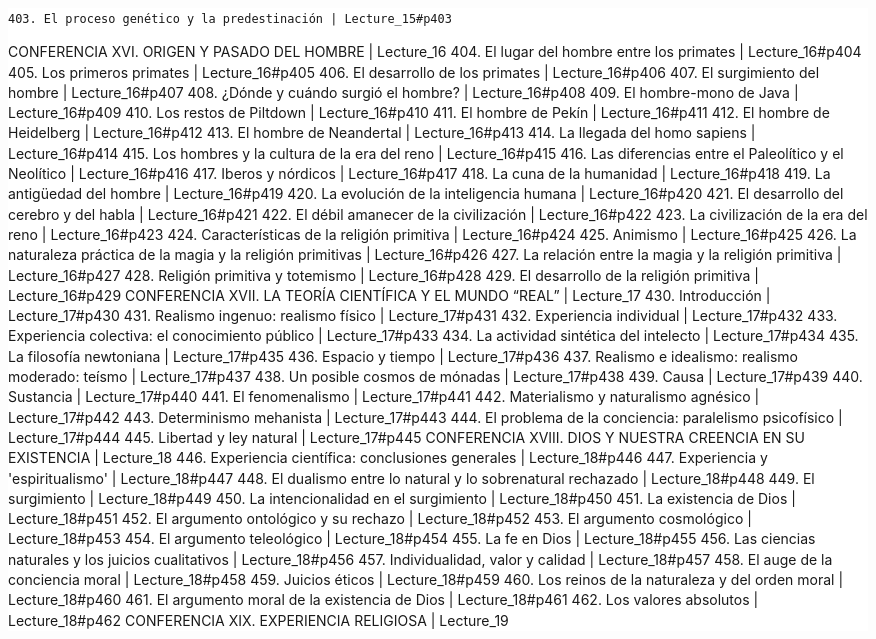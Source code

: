 	403. El proceso genético y la predestinación | Lecture_15#p403
CONFERENCIA XVI. ORIGEN Y PASADO DEL HOMBRE | Lecture_16
	404. El lugar del hombre entre los primates | Lecture_16#p404
	405. Los primeros primates | Lecture_16#p405
	406. El desarrollo de los primates | Lecture_16#p406
	407. El surgimiento del hombre | Lecture_16#p407
	408. ¿Dónde y cuándo surgió el hombre? | Lecture_16#p408
	409. El hombre-mono de Java | Lecture_16#p409
	410. Los restos de Piltdown | Lecture_16#p410
	411. El hombre de Pekín | Lecture_16#p411
	412. El hombre de Heidelberg | Lecture_16#p412
	413. El hombre de Neandertal | Lecture_16#p413
	414. La llegada del homo sapiens | Lecture_16#p414
	415. Los hombres y la cultura de la era del reno | Lecture_16#p415
	416. Las diferencias entre el Paleolítico y el Neolítico | Lecture_16#p416
	417. Iberos y nórdicos | Lecture_16#p417
	418. La cuna de la humanidad | Lecture_16#p418
	419. La antigüedad del hombre | Lecture_16#p419
	420. La evolución de la inteligencia humana | Lecture_16#p420
	421. El desarrollo del cerebro y del habla | Lecture_16#p421
	422. El débil amanecer de la civilización | Lecture_16#p422
	423. La civilización de la era del reno | Lecture_16#p423
	424. Características de la religión primitiva | Lecture_16#p424
	425. Animismo | Lecture_16#p425
	426. La naturaleza práctica de la magia y la religión primitivas | Lecture_16#p426
	427. La relación entre la magia y la religión primitiva | Lecture_16#p427
	428. Religión primitiva y totemismo | Lecture_16#p428
	429. El desarrollo de la religión primitiva | Lecture_16#p429
CONFERENCIA XVII. LA TEORÍA CIENTÍFICA Y EL MUNDO “REAL” | Lecture_17
	430. Introducción | Lecture_17#p430
	431. Realismo ingenuo: realismo físico | Lecture_17#p431
	432. Experiencia individual | Lecture_17#p432
	433. Experiencia colectiva: el conocimiento público | Lecture_17#p433
	434. La actividad sintética del intelecto | Lecture_17#p434
	435. La filosofía newtoniana | Lecture_17#p435
	436. Espacio y tiempo | Lecture_17#p436
	437. Realismo e idealismo: realismo moderado: teísmo | Lecture_17#p437
	438. Un posible cosmos de mónadas | Lecture_17#p438
	439. Causa | Lecture_17#p439
	440. Sustancia | Lecture_17#p440
	441. El fenomenalismo | Lecture_17#p441
	442. Materialismo y naturalismo agnésico | Lecture_17#p442
	443. Determinismo mehanista | Lecture_17#p443
	444. El problema de la conciencia: paralelismo psicofísico | Lecture_17#p444
	445. Libertad y ley natural | Lecture_17#p445
CONFERENCIA XVIII. DIOS Y NUESTRA CREENCIA EN SU EXISTENCIA | Lecture_18
	446. Experiencia científica: conclusiones generales | Lecture_18#p446
	447. Experiencia y 'espiritualismo' | Lecture_18#p447
	448. El dualismo entre lo natural y lo sobrenatural rechazado | Lecture_18#p448
	449. El surgimiento | Lecture_18#p449
	450. La intencionalidad en el surgimiento | Lecture_18#p450
	451. La existencia de Dios | Lecture_18#p451
	452. El argumento ontológico y su rechazo | Lecture_18#p452
	453. El argumento cosmológico | Lecture_18#p453
	454. El argumento teleológico | Lecture_18#p454
	455. La fe en Dios | Lecture_18#p455
	456. Las ciencias naturales y los juicios cualitativos | Lecture_18#p456
	457. Individualidad, valor y calidad | Lecture_18#p457
	458. El auge de la conciencia moral | Lecture_18#p458
	459. Juicios éticos | Lecture_18#p459
	460. Los reinos de la naturaleza y del orden moral | Lecture_18#p460
	461. El argumento moral de la existencia de Dios | Lecture_18#p461
	462. Los valores absolutos | Lecture_18#p462
CONFERENCIA XIX. EXPERIENCIA RELIGIOSA | Lecture_19